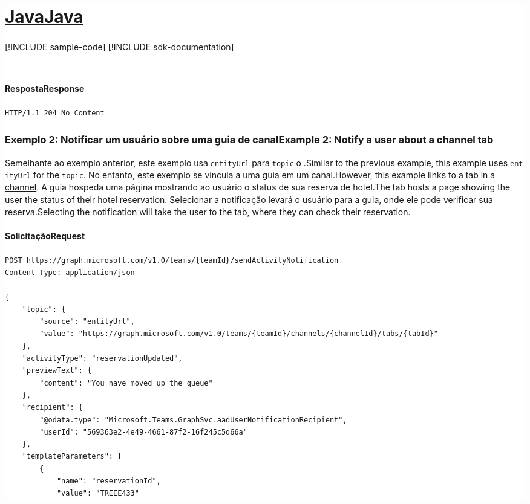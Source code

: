 # <a name="java"></a>[<span data-ttu-id="2ed18-177">Java</span><span class="sxs-lookup"><span data-stu-id="2ed18-177">Java</span></span>](#tab/java)
[!INCLUDE [sample-code](../includes/snippets/java/team-sendactivitynotification-java-snippets.md)]
[!INCLUDE [sdk-documentation](../includes/snippets/snippets-sdk-documentation-link.md)]

---



---


#### <a name="response"></a><span data-ttu-id="2ed18-178">Resposta</span><span class="sxs-lookup"><span data-stu-id="2ed18-178">Response</span></span>

``` http
HTTP/1.1 204 No Content
```

### <a name="example-2-notify-a-user-about-a-channel-tab"></a><span data-ttu-id="2ed18-179">Exemplo 2: Notificar um usuário sobre uma guia de canal</span><span class="sxs-lookup"><span data-stu-id="2ed18-179">Example 2: Notify a user about a channel tab</span></span>

<span data-ttu-id="2ed18-180">Semelhante ao exemplo anterior, este exemplo usa `entityUrl` para `topic` o .</span><span class="sxs-lookup"><span data-stu-id="2ed18-180">Similar to the previous example, this example uses `entityUrl` for the `topic`.</span></span> <span data-ttu-id="2ed18-181">No entanto, este exemplo se vincula a [uma guia](../resources/teamstab.md) em um [canal](../resources/channel.md).</span><span class="sxs-lookup"><span data-stu-id="2ed18-181">However, this example links to a [tab](../resources/teamstab.md) in a [channel](../resources/channel.md).</span></span> <span data-ttu-id="2ed18-182">A guia hospeda uma página mostrando ao usuário o status de sua reserva de hotel.</span><span class="sxs-lookup"><span data-stu-id="2ed18-182">The tab hosts a page showing the user the status of their hotel reservation.</span></span> <span data-ttu-id="2ed18-183">Selecionar a notificação levará o usuário para a guia, onde ele pode verificar sua reserva.</span><span class="sxs-lookup"><span data-stu-id="2ed18-183">Selecting the notification will take the user to the tab, where they can check their reservation.</span></span>

#### <a name="request"></a><span data-ttu-id="2ed18-184">Solicitação</span><span class="sxs-lookup"><span data-stu-id="2ed18-184">Request</span></span>

``` http
POST https://graph.microsoft.com/v1.0/teams/{teamId}/sendActivityNotification
Content-Type: application/json

{
    "topic": {
        "source": "entityUrl",
        "value": "https://graph.microsoft.com/v1.0/teams/{teamId}/channels/{channelId}/tabs/{tabId}"
    },
    "activityType": "reservationUpdated",
    "previewText": {
        "content": "You have moved up the queue"
    },
    "recipient": {
        "@odata.type": "Microsoft.Teams.GraphSvc.aadUserNotificationRecipient",
        "userId": "569363e2-4e49-4661-87f2-16f245c5d66a"
    },
    "templateParameters": [
        {
            "name": "reservationId",
            "value": "TREEE433"
```